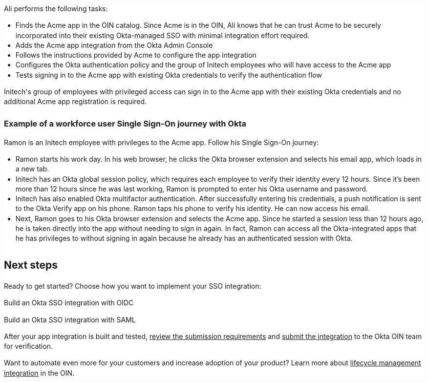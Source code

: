 Ali performs the following tasks:

* Finds the Acme app in the OIN catalog. Since Acme is in the OIN, Ali knows that he can trust Acme to be securely incorporated into their existing Okta-managed SSO with minimal integration effort required.
* Adds the Acme app integration from the Okta Admin Console
* Follows the instructions provided by Acme to configure the app integration
* Configures the Okta authentication policy and the group of Initech employees who will have access to the Acme app
* Tests signing in to the Acme app with existing Okta credentials to verify the authentication flow

Initech's group of employees with privileged access can sign in to the Acme app with their existing Okta credentials and no additional Acme app registration is required.

### Example of a workforce user Single Sign-On journey with Okta

Ramon is an Initech employee with privileges to the Acme app. Follow his Single Sign-On journey:

* Ramon starts his work day. In his web browser, he clicks the Okta browser extension and selects his email app, which loads in a new tab.
* Initech has an Okta global session policy, which requires each employee to verify their identity every 12 hours. Since it’s been more than 12 hours since he was last working, Ramon is prompted to enter his Okta username and password.
* Initech has also enabled Okta multifactor authentication. After successfully entering his credentials, a push notification is sent to the Okta Verify app on his phone. Ramon taps his phone to verify his identity. He can now access his email.
* Next, Ramon goes to his Okta browser extension and selects the Acme app. Since he started a session less than 12 hours ago, he is taken directly into the app without needing to sign in again. In fact, Ramon can access all the Okta-integrated apps that he has privileges to without signing in again because he already has an authenticated session with Okta.

## Next steps

Ready to get started? Choose how you want to implement your SSO integration:

<Cards>
<Card href="/docs/guides/build-sso-integration/openidconnect/main/" headerImage="/img/idp-logos/oidc.png" cardTitle="OpenID Connect (OIDC)" :showFooter=false>Build an Okta SSO integration with OIDC</Card>

<Card href="/docs/guides/build-sso-integration/saml2/main/" headerImage="/img/idp-logos/saml.png" cardTitle="Security Assertion Markup Language (SAML)" :showFooter=false>Build an Okta SSO integration with SAML</Card>
</Cards>
<br>

After your app integration is built and tested, [review the submission requirements](/docs/guides/submit-app-prereq/main/) and [submit the integration](/docs/guides/submit-app/) to the Okta OIN team for verification.

Want to automate even more for your customers and increase adoption of your product? Learn more about [lifecycle management integration](/docs/guides/oin-lifecycle-mgmt-overview/) in the OIN.
